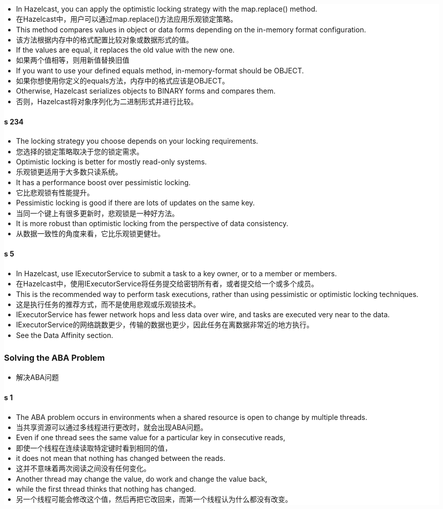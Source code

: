 - In Hazelcast, you can apply the optimistic locking strategy with the map.replace() method.
- 在Hazelcast中，用户可以通过map.replace()方法应用乐观锁定策略。
- This method compares values in object or data forms depending on the in-memory format configuration.
- 该方法根据内存中的格式配置比较对象或数据形式的值。
- If the values are equal, it replaces the old value with the new one.
- 如果两个值相等，则用新值替换旧值
- If you want to use your defined equals method, in-memory-format should be OBJECT.
- 如果你想使用你定义的equals方法，内存中的格式应该是OBJECT。
- Otherwise, Hazelcast serializes objects to BINARY forms and compares them.
- 否则，Hazelcast将对象序列化为二进制形式并进行比较。

#### s 234

- The locking strategy you choose depends on your locking requirements.
- 您选择的锁定策略取决于您的锁定需求。
- Optimistic locking is better for mostly read-only systems.
- 乐观锁更适用于大多数只读系统。
- It has a performance boost over pessimistic locking.
- 它比悲观锁有性能提升。
- Pessimistic locking is good if there are lots of updates on the same key.
- 当同一个键上有很多更新时，悲观锁是一种好方法。
- It is more robust than optimistic locking from the perspective of data consistency.
- 从数据一致性的角度来看，它比乐观锁更健壮。

#### s 5

- In Hazelcast, use IExecutorService to submit a task to a key owner, or to a member or members.
- 在Hazelcast中，使用IExecutorService将任务提交给密钥所有者，或者提交给一个或多个成员。
- This is the recommended way to perform task executions, rather than using pessimistic or optimistic locking
  techniques.
- 这是执行任务的推荐方式，而不是使用悲观或乐观锁技术。
- IExecutorService has fewer network hops and less data over wire, and tasks are executed very near to the data.
- IExecutorService的网络跳数更少，传输的数据也更少，因此任务在离数据非常近的地方执行。
- See the Data Affinity section.

### Solving the ABA Problem

- 解决ABA问题

#### s 1

- The ABA problem occurs in environments when a shared resource is open to change by multiple threads.
- 当共享资源可以通过多线程进行更改时，就会出现ABA问题。
- Even if one thread sees the same value for a particular key in consecutive reads,
- 即使一个线程在连续读取特定键时看到相同的值，
- it does not mean that nothing has changed between the reads.
- 这并不意味着两次阅读之间没有任何变化。
- Another thread may change the value, do work and change the value back,
- while the first thread thinks that nothing has changed.
- 另一个线程可能会修改这个值，然后再把它改回来，而第一个线程认为什么都没有改变。
